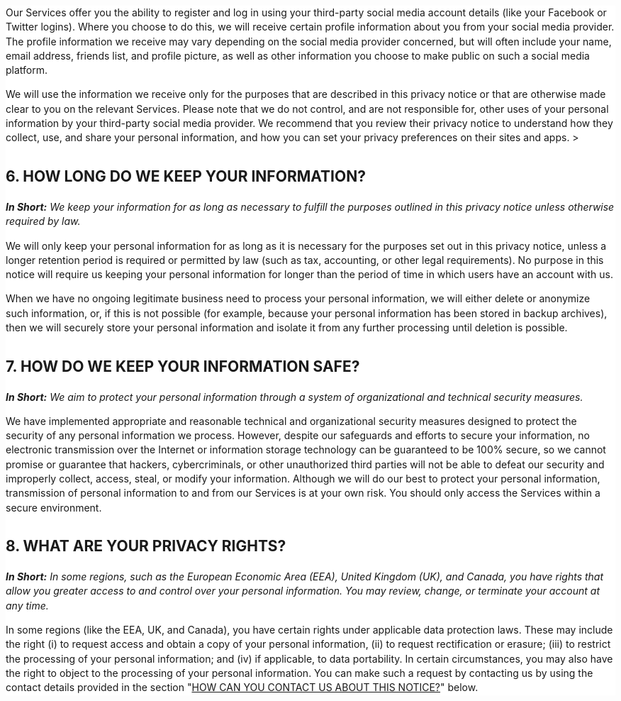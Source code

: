 Our Services offer you the ability to register and log in using your third-party social media account details (like your Facebook or Twitter logins). Where you choose to do this, we will receive certain profile information about you from your social media provider. The profile information we receive may vary depending on the social media provider concerned, but will often include your name, email address, friends list, and profile picture, as well as other information you choose to make public on such a social media platform.

We will use the information we receive only for the purposes that are described in this privacy notice or that are otherwise made clear to you on the relevant Services. Please note that we do not control, and are not responsible for, other uses of your personal information by your third-party social media provider. We recommend that you review their privacy notice to understand how they collect, use, and share your personal information, and how you can set your privacy preferences on their sites and apps. >

<span id="inforetain"></span>6\. HOW LONG DO WE KEEP YOUR INFORMATION?
-----------------------------------------

**_In Short:_** _We keep your information for as long as necessary to fulfill the purposes outlined in this privacy notice unless otherwise required by law._

We will only keep your personal information for as long as it is necessary for the purposes set out in this privacy notice, unless a longer retention period is required or permitted by law (such as tax, accounting, or other legal requirements). No purpose in this notice will require us keeping your personal information for longer than the period of time in which users have an account with us.

When we have no ongoing legitimate business need to process your personal information, we will either delete or anonymize such information, or, if this is not possible (for example, because your personal information has been stored in backup archives), then we will securely store your personal information and isolate it from any further processing until deletion is possible.

<span id="infosafe"></span>7\. HOW DO WE KEEP YOUR INFORMATION SAFE?
-----------------------------------------

**_In Short:_** _We aim to protect your personal information through a system of organizational and technical security measures._

We have implemented appropriate and reasonable technical and organizational security measures designed to protect the security of any personal information we process. However, despite our safeguards and efforts to secure your information, no electronic transmission over the Internet or information storage technology can be guaranteed to be 100% secure, so we cannot promise or guarantee that hackers, cybercriminals, or other unauthorized third parties will not be able to defeat our security and improperly collect, access, steal, or modify your information. Although we will do our best to protect your personal information, transmission of personal information to and from our Services is at your own risk. You should only access the Services within a secure environment.

<span id="privacyrights"></span>8\. WHAT ARE YOUR PRIVACY RIGHTS?
---------------------------------

**_In Short:_** _In some regions, such as the European Economic Area (EEA), United Kingdom (UK), and Canada, you have rights that allow you greater access to and control over your personal information. You may review, change, or terminate your account at any time._

In some regions (like the EEA, UK, and Canada), you have certain rights under applicable data protection laws. These may include the right (i) to request access and obtain a copy of your personal information, (ii) to request rectification or erasure; (iii) to restrict the processing of your personal information; and (iv) if applicable, to data portability. In certain circumstances, you may also have the right to object to the processing of your personal information. You can make such a request by contacting us by using the contact details provided in the section "[HOW CAN YOU CONTACT US ABOUT THIS NOTICE?](#contact)" below.
